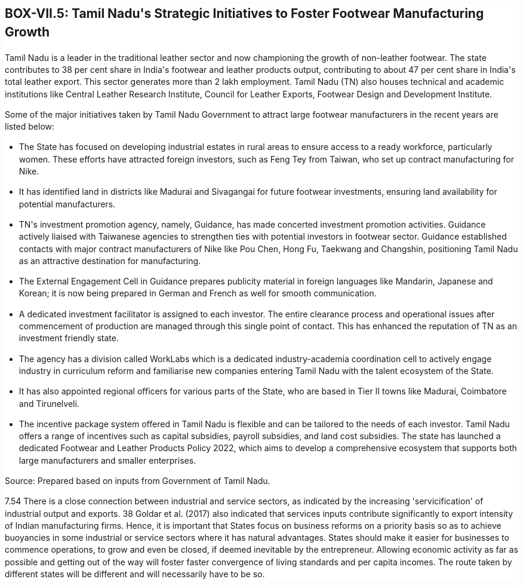 ## BOX-VII.5: Tamil Nadu's Strategic Initiatives to Foster Footwear Manufacturing Growth

Tamil Nadu is a leader in the traditional leather sector and now championing the growth of non-leather footwear. The state contributes to 38 per cent share in India's footwear and leather  products  output,  contributing  to  about  47  per  cent  share  in  India's  total  leather export. This sector generates more than 2 lakh employment. Tamil Nadu (TN) also houses technical  and  academic  institutions  like  Central  Leather  Research  Institute,  Council  for Leather Exports, Footwear Design and Development Institute.

Some of the major initiatives taken by Tamil Nadu Government to attract large footwear manufacturers in the recent years are listed below:

- The State has focused on developing industrial estates in rural areas to ensure access to a ready workforce, particularly women. These efforts have attracted foreign investors, such as Feng Tey from Taiwan, who set up contract manufacturing for Nike.
- It  has  identified  land  in  districts  like  Madurai  and  Sivagangai  for  future  footwear investments, ensuring land availability for potential manufacturers.
-  TN's investment promotion agency, namely, Guidance, has made concerted investment promotion activities. Guidance actively liaised with Taiwanese agencies to strengthen ties with  potential  investors  in  footwear  sector.  Guidance  established  contacts  with  major contract  manufacturers  of  Nike  like  Pou  Chen,  Hong  Fu,  Taekwang  and  Changshin, positioning Tamil Nadu as an attractive destination for manufacturing.

- The  External  Engagement  Cell  in  Guidance  prepares  publicity  material  in  foreign languages like Mandarin, Japanese and Korean; it is now being prepared in German and French as well for smooth communication.
- A  dedicated  investment  facilitator  is  assigned  to  each  investor.  The  entire  clearance process and operational issues after commencement of production are managed through this single point of contact. This has enhanced the reputation of TN as an investment friendly state.
- The  agency  has  a  division  called  WorkLabs  which  is  a  dedicated  industry-academia coordination cell to actively engage industry in curriculum reform and familiarise new companies entering Tamil Nadu with the talent ecosystem of the State.
- It has also appointed regional officers for various parts of the State, who are based in Tier II towns like Madurai, Coimbatore and Tirunelveli.
- The incentive package system offered in Tamil Nadu is flexible and can be tailored to the needs of each investor. Tamil Nadu offers a range of incentives such as capital subsidies, payroll subsidies, and land cost subsidies. The state has launched a dedicated Footwear and Leather Products Policy 2022, which aims to develop a comprehensive ecosystem that supports both large manufacturers and smaller enterprises.

Source: Prepared based on inputs from Government of Tamil Nadu.

7.54  There is a close connection between industrial and service sectors, as indicated by the increasing 'servicification' of industrial output and exports. 38 Goldar et al. (2017) also indicated that services inputs contribute significantly to export intensity of Indian manufacturing firms. Hence, it is important that States focus on business reforms on a priority basis so as to achieve buoyancies in some industrial or service sectors where it  has  natural  advantages. States should make it easier for businesses to commence operations,  to  grow  and  even  be  closed,  if  deemed  inevitable  by  the  entrepreneur. Allowing economic activity as far as possible and getting out of the way will foster faster convergence of living standards and per capita incomes. The route taken by different states will be different and will necessarily have to be so.